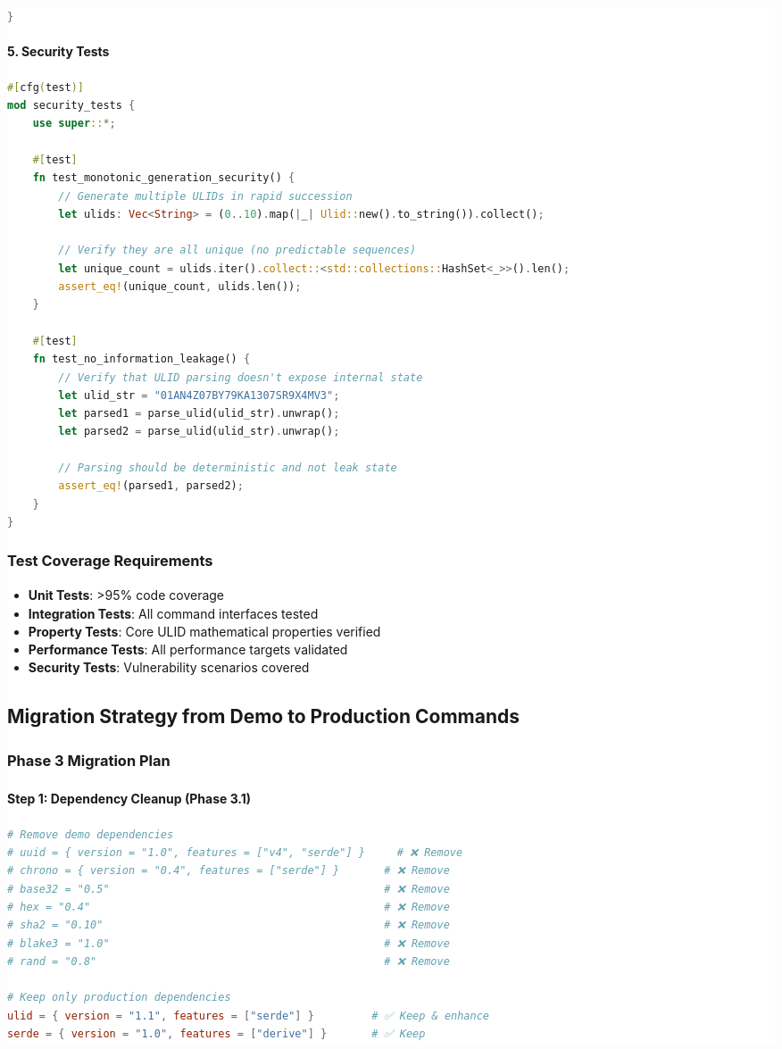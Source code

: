 ```rust
}
```

#### 5. **Security Tests**
```rust
#[cfg(test)]
mod security_tests {
    use super::*;
    
    #[test]
    fn test_monotonic_generation_security() {
        // Generate multiple ULIDs in rapid succession
        let ulids: Vec<String> = (0..10).map(|_| Ulid::new().to_string()).collect();
        
        // Verify they are all unique (no predictable sequences)
        let unique_count = ulids.iter().collect::<std::collections::HashSet<_>>().len();
        assert_eq!(unique_count, ulids.len());
    }
    
    #[test]
    fn test_no_information_leakage() {
        // Verify that ULID parsing doesn't expose internal state
        let ulid_str = "01AN4Z07BY79KA1307SR9X4MV3";
        let parsed1 = parse_ulid(ulid_str).unwrap();
        let parsed2 = parse_ulid(ulid_str).unwrap();
        
        // Parsing should be deterministic and not leak state
        assert_eq!(parsed1, parsed2);
    }
}
```

### Test Coverage Requirements

- **Unit Tests**: >95% code coverage
- **Integration Tests**: All command interfaces tested
- **Property Tests**: Core ULID mathematical properties verified
- **Performance Tests**: All performance targets validated
- **Security Tests**: Vulnerability scenarios covered

## Migration Strategy from Demo to Production Commands

### Phase 3 Migration Plan

#### Step 1: **Dependency Cleanup** (Phase 3.1)
```toml
# Remove demo dependencies
# uuid = { version = "1.0", features = ["v4", "serde"] }     # ❌ Remove
# chrono = { version = "0.4", features = ["serde"] }       # ❌ Remove 
# base32 = "0.5"                                           # ❌ Remove
# hex = "0.4"                                              # ❌ Remove
# sha2 = "0.10"                                            # ❌ Remove
# blake3 = "1.0"                                           # ❌ Remove
# rand = "0.8"                                             # ❌ Remove

# Keep only production dependencies
ulid = { version = "1.1", features = ["serde"] }         # ✅ Keep & enhance
serde = { version = "1.0", features = ["derive"] }       # ✅ Keep
```
